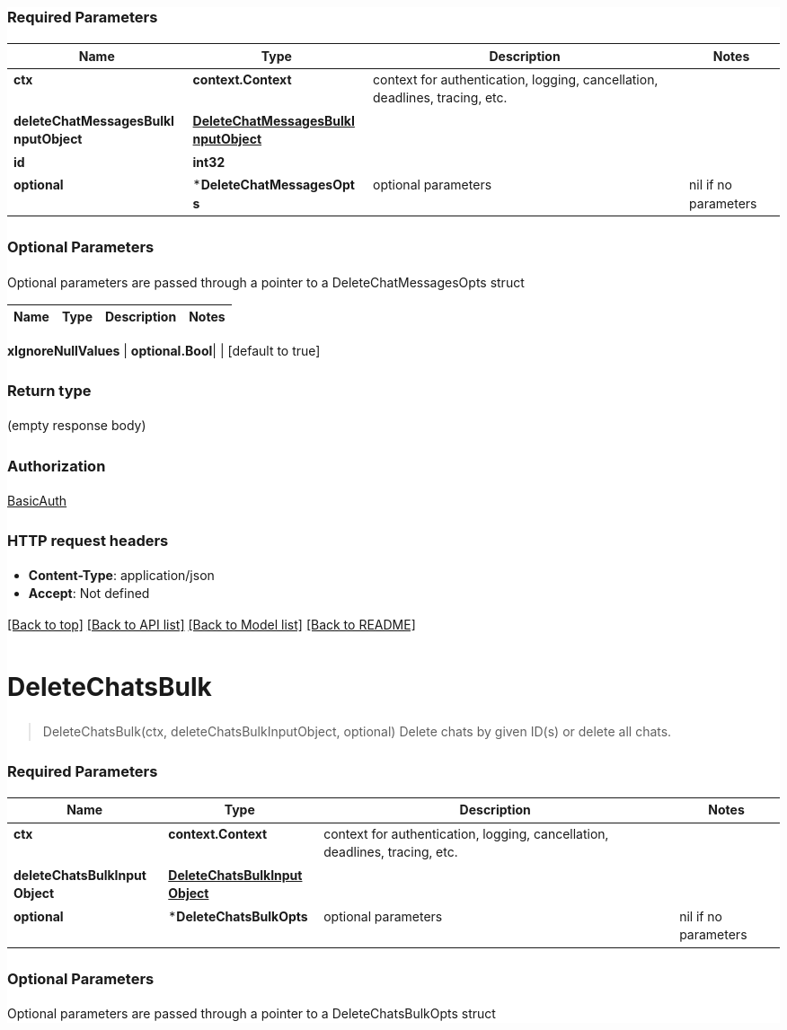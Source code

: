 ### Required Parameters

Name | Type | Description  | Notes
------------- | ------------- | ------------- | -------------
 **ctx** | **context.Context** | context for authentication, logging, cancellation, deadlines, tracing, etc.
  **deleteChatMessagesBulkInputObject** | [**DeleteChatMessagesBulkInputObject**](DeleteChatMessagesBulkInputObject.md)|  | 
  **id** | **int32**|  | 
 **optional** | ***DeleteChatMessagesOpts** | optional parameters | nil if no parameters

### Optional Parameters
Optional parameters are passed through a pointer to a DeleteChatMessagesOpts struct

Name | Type | Description  | Notes
------------- | ------------- | ------------- | -------------


 **xIgnoreNullValues** | **optional.Bool**|  | [default to true]

### Return type

 (empty response body)

### Authorization

[BasicAuth](../README.md#BasicAuth)

### HTTP request headers

 - **Content-Type**: application/json
 - **Accept**: Not defined

[[Back to top]](#) [[Back to API list]](../README.md#documentation-for-api-endpoints) [[Back to Model list]](../README.md#documentation-for-models) [[Back to README]](../README.md)

# **DeleteChatsBulk**
> DeleteChatsBulk(ctx, deleteChatsBulkInputObject, optional)
Delete chats by given ID(s) or delete all chats.

### Required Parameters

Name | Type | Description  | Notes
------------- | ------------- | ------------- | -------------
 **ctx** | **context.Context** | context for authentication, logging, cancellation, deadlines, tracing, etc.
  **deleteChatsBulkInputObject** | [**DeleteChatsBulkInputObject**](DeleteChatsBulkInputObject.md)|  | 
 **optional** | ***DeleteChatsBulkOpts** | optional parameters | nil if no parameters

### Optional Parameters
Optional parameters are passed through a pointer to a DeleteChatsBulkOpts struct
